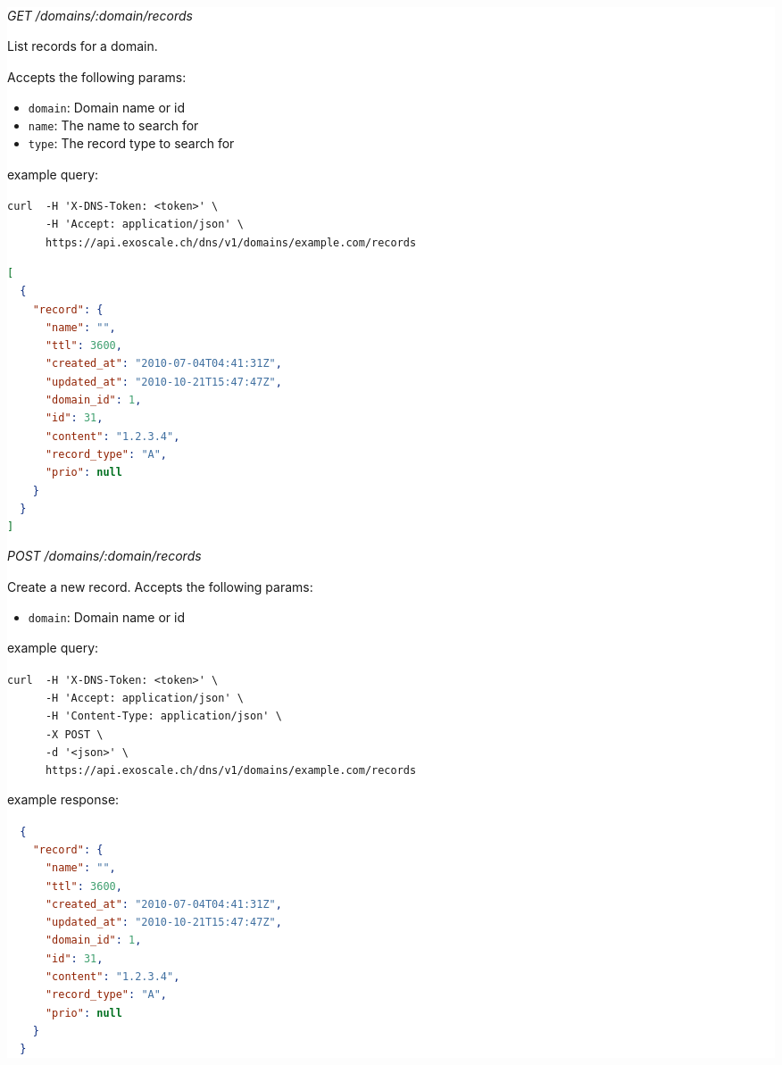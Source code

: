*GET /domains/:domain/records*

List records for a domain.

Accepts the following params:

- `domain`: Domain name or id
- `name`: The name to search for
- `type`: The record type to search for

example query:

~~~
curl  -H 'X-DNS-Token: <token>' \
      -H 'Accept: application/json' \
      https://api.exoscale.ch/dns/v1/domains/example.com/records
~~~

~~~json
[
  {
    "record": {
      "name": "",
      "ttl": 3600,
      "created_at": "2010-07-04T04:41:31Z",
      "updated_at": "2010-10-21T15:47:47Z",
      "domain_id": 1,
      "id": 31,
      "content": "1.2.3.4",
      "record_type": "A",
      "prio": null
    }
  }
]
~~~

*POST /domains/:domain/records*

Create a new record.
Accepts the following params:

- `domain`: Domain name or id

example query:

    curl  -H 'X-DNS-Token: <token>' \
          -H 'Accept: application/json' \
          -H 'Content-Type: application/json' \
          -X POST \
          -d '<json>' \
          https://api.exoscale.ch/dns/v1/domains/example.com/records


example response:

```json
  {
    "record": {
      "name": "",
      "ttl": 3600,
      "created_at": "2010-07-04T04:41:31Z",
      "updated_at": "2010-10-21T15:47:47Z",
      "domain_id": 1,
      "id": 31,
      "content": "1.2.3.4",
      "record_type": "A",
      "prio": null
    }
  }
```
